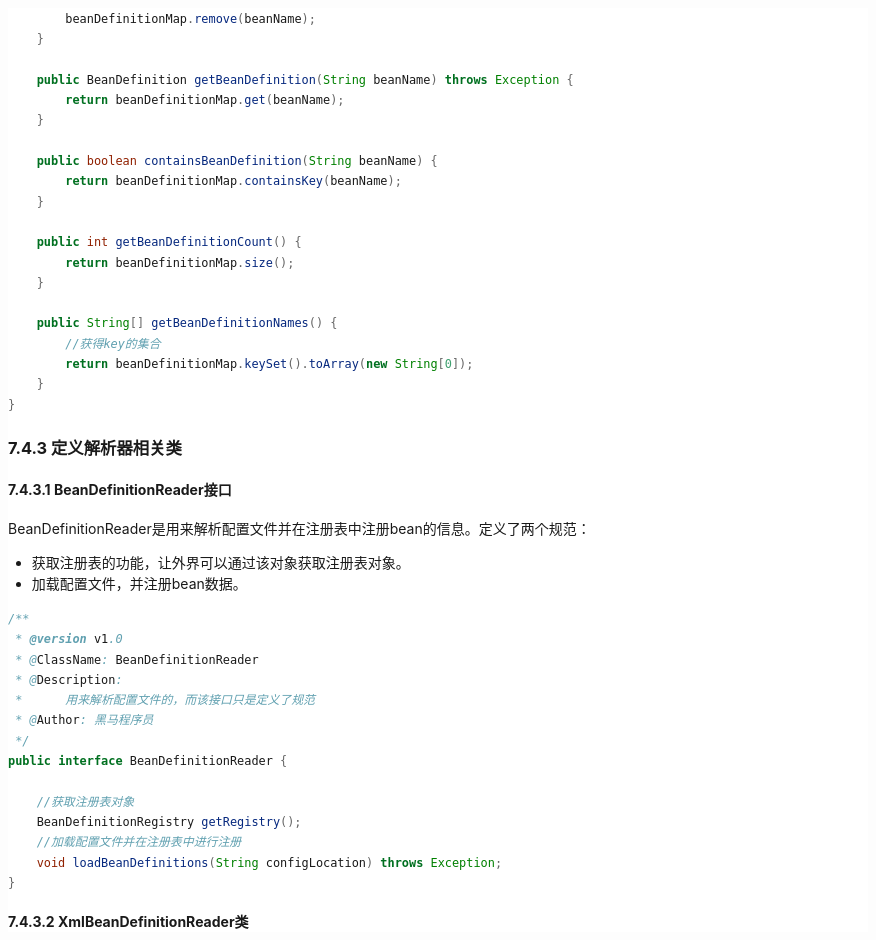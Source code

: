 ```java
        beanDefinitionMap.remove(beanName);
    }

    public BeanDefinition getBeanDefinition(String beanName) throws Exception {
        return beanDefinitionMap.get(beanName);
    }

    public boolean containsBeanDefinition(String beanName) {
        return beanDefinitionMap.containsKey(beanName);
    }

    public int getBeanDefinitionCount() {
        return beanDefinitionMap.size();
    }

    public String[] getBeanDefinitionNames() {
        //获得key的集合
        return beanDefinitionMap.keySet().toArray(new String[0]);
    }
}

```



### 7.4.3 定义解析器相关类

#### 7.4.3.1 BeanDefinitionReader接口

BeanDefinitionReader是用来解析配置文件并在注册表中注册bean的信息。定义了两个规范：

* 获取注册表的功能，让外界可以通过该对象获取注册表对象。
* 加载配置文件，并注册bean数据。

```java
/**
 * @version v1.0
 * @ClassName: BeanDefinitionReader
 * @Description:
 *      用来解析配置文件的，而该接口只是定义了规范
 * @Author: 黑马程序员
 */
public interface BeanDefinitionReader {

	//获取注册表对象
    BeanDefinitionRegistry getRegistry();
	//加载配置文件并在注册表中进行注册
    void loadBeanDefinitions(String configLocation) throws Exception;
}
```



#### 7.4.3.2 XmlBeanDefinitionReader类
